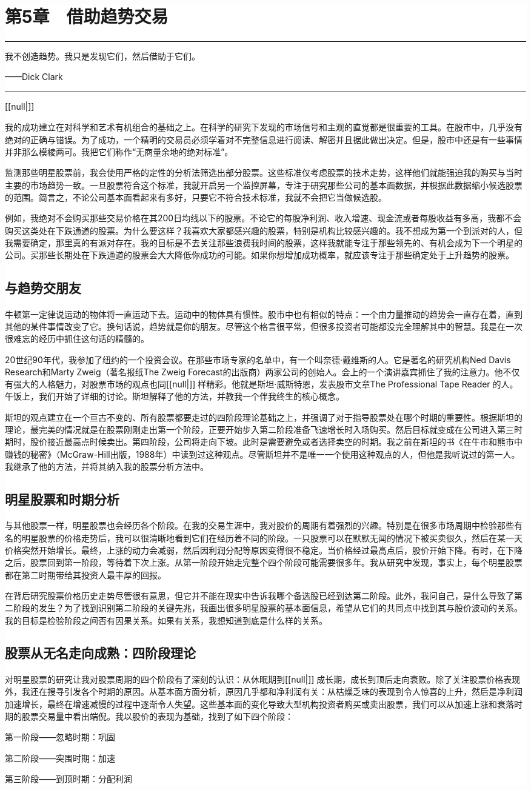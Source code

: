 # 第5章　借助趋势交易

* * *

我不创造趋势。我只是发现它们，然后借助于它们。

——Dick Clark

* * *

[[null|]]

我的成功建立在对科学和艺术有机组合的基础之上。在科学的研究下发现的市场信号和主观的直觉都是很重要的工具。在股市中，几乎没有绝对的正确与错误。为了成功，一个精明的交易员必须学着对不完整信息进行阅读、解密并且据此做出决定。但是，股市中还是有一些事情并非那么模棱两可。我把它们称作“无商量余地的绝对标准”。

监测那些明星股票前，我会使用严格的定性的分析法筛选出部分股票。这些标准仅考虑股票的技术走势，这样他们就能强迫我的购买与当时主要的市场趋势一致。一旦股票符合这个标准，我就开启另一个监控屏幕，专注于研究那些公司的基本面数据，并根据此数据缩小候选股票的范围。简言之，不论公司基本面看起来有多好，只要它不符合技术标准，我就不会把它当做候选股。

例如，我绝对不会购买那些交易价格在其200日均线以下的股票。不论它的每股净利润、收入增速、现金流或者每股收益有多高，我都不会购买这类处在下跌通道的股票。为什么要这样？我喜欢大家都感兴趣的股票，特别是机构比较感兴趣的。我不想成为第一个到派对的人，但我需要确定，那里真的有派对存在。我的目标是不去关注那些浪费我时间的股票，这样我就能专注于那些领先的、有机会成为下一个明星的公司。买那些长期处在下跌通道的股票会大大降低你成功的可能。如果你想增加成功概率，就应该专注于那些确定处于上升趋势的股票。

## 与趋势交朋友

牛顿第一定律说运动的物体将一直运动下去。运动中的物体具有惯性。股市中也有相似的特点：一个由力量推动的趋势会一直存在着，直到其他的某件事情改变了它。换句话说，趋势就是你的朋友。尽管这个格言很平常，但很多投资者可能都没完全理解其中的智慧。我是在一次很难忘的经历中抓住这句话的精髓的。

20世纪90年代，我参加了纽约的一个投资会议。在那些市场专家的名单中，有一个叫奈德·戴维斯的人。它是著名的研究机构Ned Davis Research和Marty Zweig（著名报纸The Zweig Forecast的出版商）两家公司的创始人。会上的一个演讲嘉宾抓住了我的注意力。他不仅有强大的人格魅力，对股票市场的观点也同[[null|]] 样精彩。他就是斯坦·威斯特恩，发表股市文章The Professional Tape Reader 的人。午饭上，我们开始了详细的讨论。斯坦解释了他的方法，并教我一个伴我终生的核心概念。

斯坦的观点建立在一个亘古不变的、所有股票都要走过的四阶段理论基础之上，并强调了对于指导股票处在哪个时期的重要性。根据斯坦的理论，最完美的情况就是在股票刚刚走出第一个阶段，正要开始步入第二阶段准备飞速增长时入场购买。然后目标就变成在公司进入第三时期时，股价接近最高点时候卖出。第四阶段，公司将走向下坡。此时是需要避免或者选择卖空的时期。我之前在斯坦的书《在牛市和熊市中赚钱的秘密》（McGraw-Hill出版，1988年）中读到过这种观点。尽管斯坦并不是唯一一个使用这种观点的人，但他是我听说过的第一人。我继承了他的方法，并将其纳入我的股票分析方法中。

## 明星股票和时期分析

与其他股票一样，明星股票也会经历各个阶段。在我的交易生涯中，我对股价的周期有着强烈的兴趣。特别是在很多市场周期中检验那些有名的明星股票的价格走势后，我可以很清晰地看到它们在经历着不同的阶段。一只股票可以在默默无闻的情况下被买卖很久，然后在某一天价格突然开始增长。最终，上涨的动力会减弱，然后因利润分配等原因变得很不稳定。当价格经过最高点后，股价开始下降。有时，在下降之后，股票回到第一阶段，等待着下次上涨。从第一阶段开始走完整个四个阶段可能需要很多年。我从研究中发现，事实上，每个明星股票都在第二时期带给其投资人最丰厚的回报。

在背后研究股票价格历史走势尽管很有意思，但它并不能在现实中告诉我哪个备选股已经到达第二阶段。此外，我问自己，是什么导致了第二阶段的发生？为了找到识别第二阶段的关键先兆，我画出很多明星股票的基本面信息，希望从它们的共同点中找到其与股价波动的关系。我的目标是检验阶段之间否有因果关系。如果有关系，我想知道到底是什么样的关系。

## 股票从无名走向成熟：四阶段理论

对明星股票的研究让我对股票周期的四个阶段有了深刻的认识：从休眠期到[[null|]] 成长期，成长到顶后走向衰败。除了关注股票价格表现外，我还在搜寻引发各个时期的原因。从基本面方面分析，原因几乎都和净利润有关：从枯燥乏味的表现到令人惊喜的上升，然后是净利润加速增长，最终在增速减慢的过程中逐渐令人失望。这些基本面的变化导致大型机构投资者购买或卖出股票，我们可以从加速上涨和衰落时期的股票交易量中看出端倪。我以股价的表现为基础，找到了如下四个阶段：

第一阶段——忽略时期：巩固

第二阶段——突围时期：加速

第三阶段——到顶时期：分配利润
